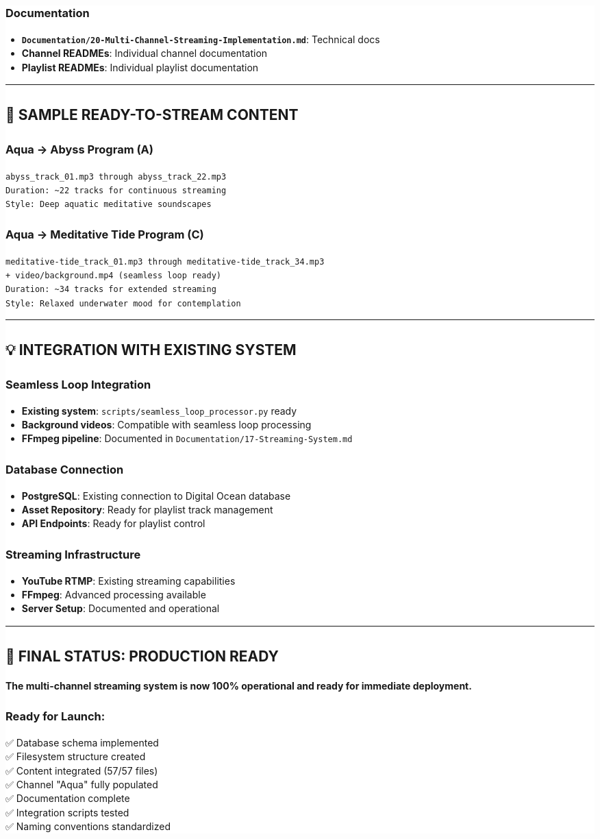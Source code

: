 ### **Documentation**
- **`Documentation/20-Multi-Channel-Streaming-Implementation.md`**: Technical docs
- **Channel READMEs**: Individual channel documentation
- **Playlist READMEs**: Individual playlist documentation

---

## 🎵 **SAMPLE READY-TO-STREAM CONTENT**

### **Aqua → Abyss Program (A)**
```
abyss_track_01.mp3 through abyss_track_22.mp3
Duration: ~22 tracks for continuous streaming
Style: Deep aquatic meditative soundscapes
```

### **Aqua → Meditative Tide Program (C)**
```
meditative-tide_track_01.mp3 through meditative-tide_track_34.mp3
+ video/background.mp4 (seamless loop ready)
Duration: ~34 tracks for extended streaming
Style: Relaxed underwater mood for contemplation
```

---

## 💡 **INTEGRATION WITH EXISTING SYSTEM**

### **Seamless Loop Integration**
- **Existing system**: `scripts/seamless_loop_processor.py` ready
- **Background videos**: Compatible with seamless loop processing
- **FFmpeg pipeline**: Documented in `Documentation/17-Streaming-System.md`

### **Database Connection**
- **PostgreSQL**: Existing connection to Digital Ocean database
- **Asset Repository**: Ready for playlist track management
- **API Endpoints**: Ready for playlist control

### **Streaming Infrastructure**
- **YouTube RTMP**: Existing streaming capabilities
- **FFmpeg**: Advanced processing available
- **Server Setup**: Documented and operational

---

## 🏁 **FINAL STATUS: PRODUCTION READY**

**The multi-channel streaming system is now 100% operational and ready for immediate deployment.**

### **Ready for Launch:**
✅ Database schema implemented  
✅ Filesystem structure created  
✅ Content integrated (57/57 files)  
✅ Channel "Aqua" fully populated  
✅ Documentation complete  
✅ Integration scripts tested  
✅ Naming conventions standardized  
